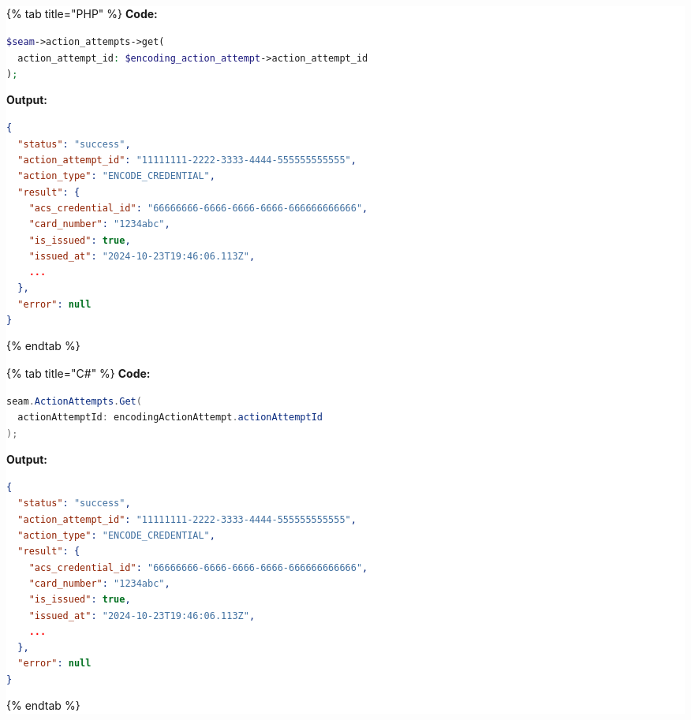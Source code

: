 {% tab title="PHP" %}
**Code:**

```php
$seam->action_attempts->get(
  action_attempt_id: $encoding_action_attempt->action_attempt_id
);
```

**Output:**

```json
{
  "status": "success",
  "action_attempt_id": "11111111-2222-3333-4444-555555555555",
  "action_type": "ENCODE_CREDENTIAL",
  "result": {
    "acs_credential_id": "66666666-6666-6666-6666-666666666666",
    "card_number": "1234abc",
    "is_issued": true,
    "issued_at": "2024-10-23T19:46:06.113Z",
    ...
  },
  "error": null
}
```
{% endtab %}

{% tab title="C#" %}
**Code:**

```csharp
seam.ActionAttempts.Get(
  actionAttemptId: encodingActionAttempt.actionAttemptId
);
```

**Output:**

```json
{
  "status": "success",
  "action_attempt_id": "11111111-2222-3333-4444-555555555555",
  "action_type": "ENCODE_CREDENTIAL",
  "result": {
    "acs_credential_id": "66666666-6666-6666-6666-666666666666",
    "card_number": "1234abc",
    "is_issued": true,
    "issued_at": "2024-10-23T19:46:06.113Z",
    ...
  },
  "error": null
}
```
{% endtab %}
